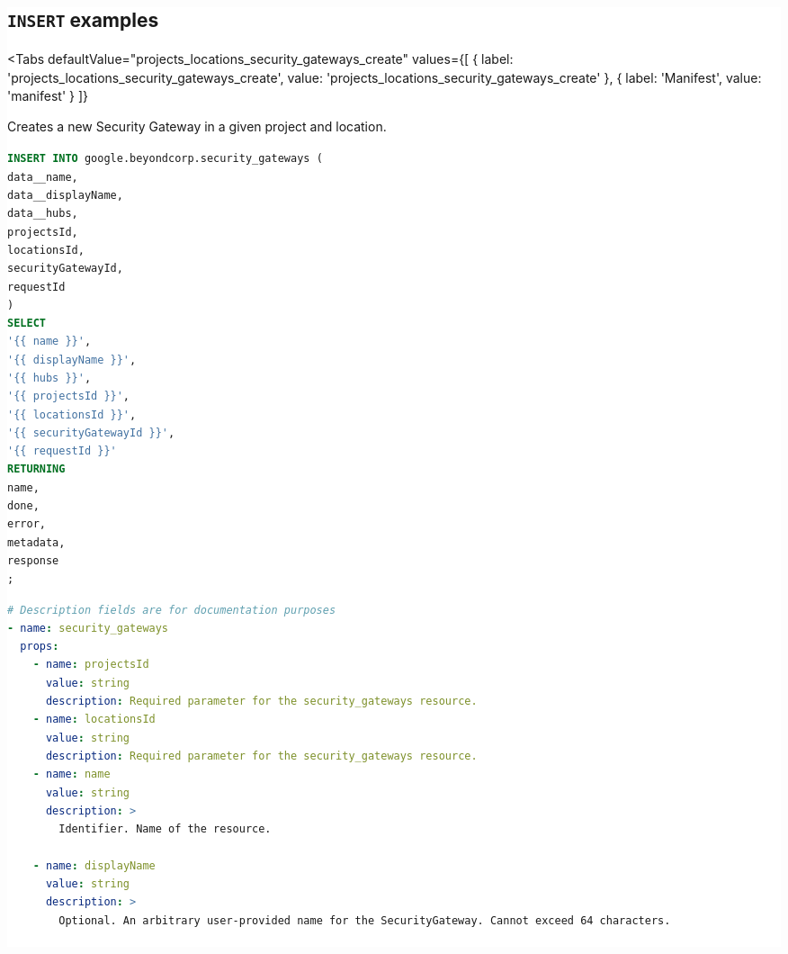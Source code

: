 
## `INSERT` examples

<Tabs
    defaultValue="projects_locations_security_gateways_create"
    values={[
        { label: 'projects_locations_security_gateways_create', value: 'projects_locations_security_gateways_create' },
        { label: 'Manifest', value: 'manifest' }
    ]}
>
<TabItem value="projects_locations_security_gateways_create">

Creates a new Security Gateway in a given project and location.

```sql
INSERT INTO google.beyondcorp.security_gateways (
data__name,
data__displayName,
data__hubs,
projectsId,
locationsId,
securityGatewayId,
requestId
)
SELECT 
'{{ name }}',
'{{ displayName }}',
'{{ hubs }}',
'{{ projectsId }}',
'{{ locationsId }}',
'{{ securityGatewayId }}',
'{{ requestId }}'
RETURNING
name,
done,
error,
metadata,
response
;
```
</TabItem>
<TabItem value="manifest">

```yaml
# Description fields are for documentation purposes
- name: security_gateways
  props:
    - name: projectsId
      value: string
      description: Required parameter for the security_gateways resource.
    - name: locationsId
      value: string
      description: Required parameter for the security_gateways resource.
    - name: name
      value: string
      description: >
        Identifier. Name of the resource.
        
    - name: displayName
      value: string
      description: >
        Optional. An arbitrary user-provided name for the SecurityGateway. Cannot exceed 64 characters.
        
```